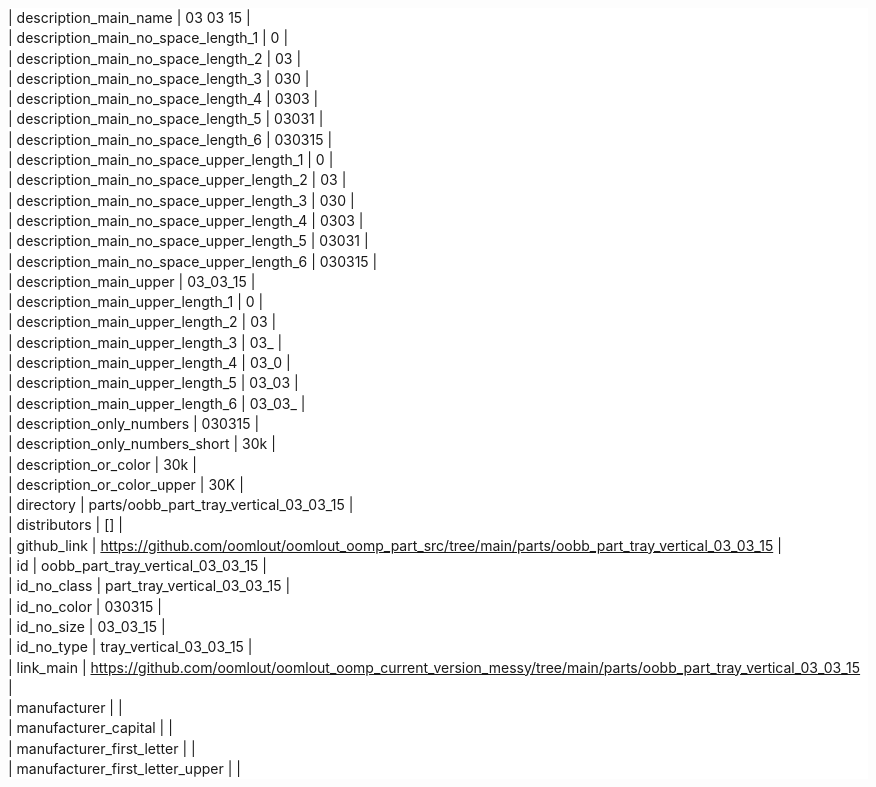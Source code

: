 | description_main_name | 03 03 15 |  
| description_main_no_space_length_1 | 0 |  
| description_main_no_space_length_2 | 03 |  
| description_main_no_space_length_3 | 030 |  
| description_main_no_space_length_4 | 0303 |  
| description_main_no_space_length_5 | 03031 |  
| description_main_no_space_length_6 | 030315 |  
| description_main_no_space_upper_length_1 | 0 |  
| description_main_no_space_upper_length_2 | 03 |  
| description_main_no_space_upper_length_3 | 030 |  
| description_main_no_space_upper_length_4 | 0303 |  
| description_main_no_space_upper_length_5 | 03031 |  
| description_main_no_space_upper_length_6 | 030315 |  
| description_main_upper | 03_03_15 |  
| description_main_upper_length_1 | 0 |  
| description_main_upper_length_2 | 03 |  
| description_main_upper_length_3 | 03_ |  
| description_main_upper_length_4 | 03_0 |  
| description_main_upper_length_5 | 03_03 |  
| description_main_upper_length_6 | 03_03_ |  
| description_only_numbers | 030315 |  
| description_only_numbers_short | 30k |  
| description_or_color | 30k |  
| description_or_color_upper | 30K |  
| directory | parts/oobb_part_tray_vertical_03_03_15 |  
| distributors | [] |  
| github_link | https://github.com/oomlout/oomlout_oomp_part_src/tree/main/parts/oobb_part_tray_vertical_03_03_15 |  
| id | oobb_part_tray_vertical_03_03_15 |  
| id_no_class | part_tray_vertical_03_03_15 |  
| id_no_color | 030315 |  
| id_no_size | 03_03_15 |  
| id_no_type | tray_vertical_03_03_15 |  
| link_main | https://github.com/oomlout/oomlout_oomp_current_version_messy/tree/main/parts/oobb_part_tray_vertical_03_03_15 |  
| manufacturer |  |  
| manufacturer_capital |  |  
| manufacturer_first_letter |  |  
| manufacturer_first_letter_upper |  |  